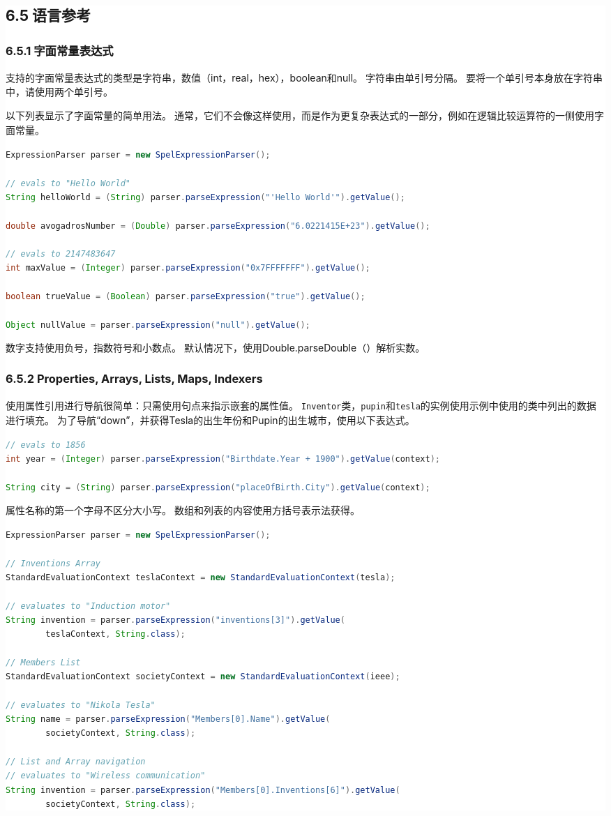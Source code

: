 ## 6.5 语言参考

### 6.5.1 字面常量表达式

支持的字面常量表达式的类型是字符串，数值（int，real，hex），boolean和null。 字符串由单引号分隔。 要将一个单引号本身放在字符串中，请使用两个单引号。

以下列表显示了字面常量的简单用法。 通常，它们不会像这样使用，而是作为更复杂表达式的一部分，例如在逻辑比较运算符的一侧使用字面常量。

```java
ExpressionParser parser = new SpelExpressionParser();

// evals to "Hello World"
String helloWorld = (String) parser.parseExpression("'Hello World'").getValue();

double avogadrosNumber = (Double) parser.parseExpression("6.0221415E+23").getValue();

// evals to 2147483647
int maxValue = (Integer) parser.parseExpression("0x7FFFFFFF").getValue();

boolean trueValue = (Boolean) parser.parseExpression("true").getValue();

Object nullValue = parser.parseExpression("null").getValue();
```

数字支持使用负号，指数符号和小数点。 默认情况下，使用Double.parseDouble（）解析实数。

### 6.5.2 Properties, Arrays, Lists, Maps, Indexers

使用属性引用进行导航很简单：只需使用句点来指示嵌套的属性值。 `Inventor`类，`pupin`和`tesla`的实例使用示例中使用的类中列出的数据进行填充。 为了导航“down”，并获得Tesla的出生年份和Pupin的出生城市，使用以下表达式。

```java
// evals to 1856
int year = (Integer) parser.parseExpression("Birthdate.Year + 1900").getValue(context);

String city = (String) parser.parseExpression("placeOfBirth.City").getValue(context);
```

属性名称的第一个字母不区分大小写。 数组和列表的内容使用方括号表示法获得。

```java
ExpressionParser parser = new SpelExpressionParser();

// Inventions Array
StandardEvaluationContext teslaContext = new StandardEvaluationContext(tesla);

// evaluates to "Induction motor"
String invention = parser.parseExpression("inventions[3]").getValue(
        teslaContext, String.class);

// Members List
StandardEvaluationContext societyContext = new StandardEvaluationContext(ieee);

// evaluates to "Nikola Tesla"
String name = parser.parseExpression("Members[0].Name").getValue(
        societyContext, String.class);

// List and Array navigation
// evaluates to "Wireless communication"
String invention = parser.parseExpression("Members[0].Inventions[6]").getValue(
        societyContext, String.class);
```
